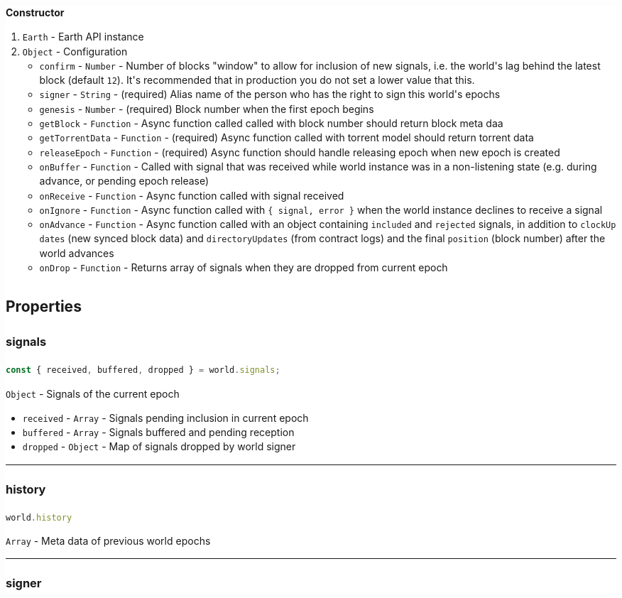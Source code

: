 **Constructor**

1. `Earth` - Earth API instance
2. `Object` - Configuration
	- `confirm` - `Number` - Number of blocks "window" to allow for inclusion of new signals, i.e. the world's lag behind the latest block (default `12`). It's recommended that in production you do not set a lower value that this.
	- `signer` - `String` - (required) Alias name of the person who has the right to sign this world's epochs
	- `genesis` - `Number` - (required) Block number when the first epoch begins
	- `getBlock` - `Function` - Async function called called with block number should return block meta daa
	- `getTorrentData` - `Function` - (required) Async function called with torrent model should return torrent data
	- `releaseEpoch` - `Function` - (required) Async function should handle releasing epoch when new epoch is created
	- `onBuffer` - `Function` - Called with signal that was received while world instance was in a non-listening state (e.g. during advance, or pending epoch release)
	- `onReceive` - `Function` - Async function called with signal received
	- `onIgnore` - `Function` - Async function called with `{ signal, error }` when the world instance declines to receive a signal
	- `onAdvance` - `Function` - Async function called with an object containing `included` and `rejected` signals, in addition to `clockUpdates` (new synced block data) and `directoryUpdates` (from contract logs) and the final `position` (block number) after the world advances
	- `onDrop` - `Function` - Returns array of signals when they are dropped from current epoch

## Properties

### signals

``` js
const { received, buffered, dropped } = world.signals;
```

`Object` - Signals of the current epoch

- `received` - `Array` - Signals pending inclusion in current epoch
- `buffered` - `Array` - Signals buffered and pending reception
- `dropped` - `Object` - Map of signals dropped by world signer

---

### history

``` js
world.history
```

`Array` - Meta data of previous world epochs

---

### signer
